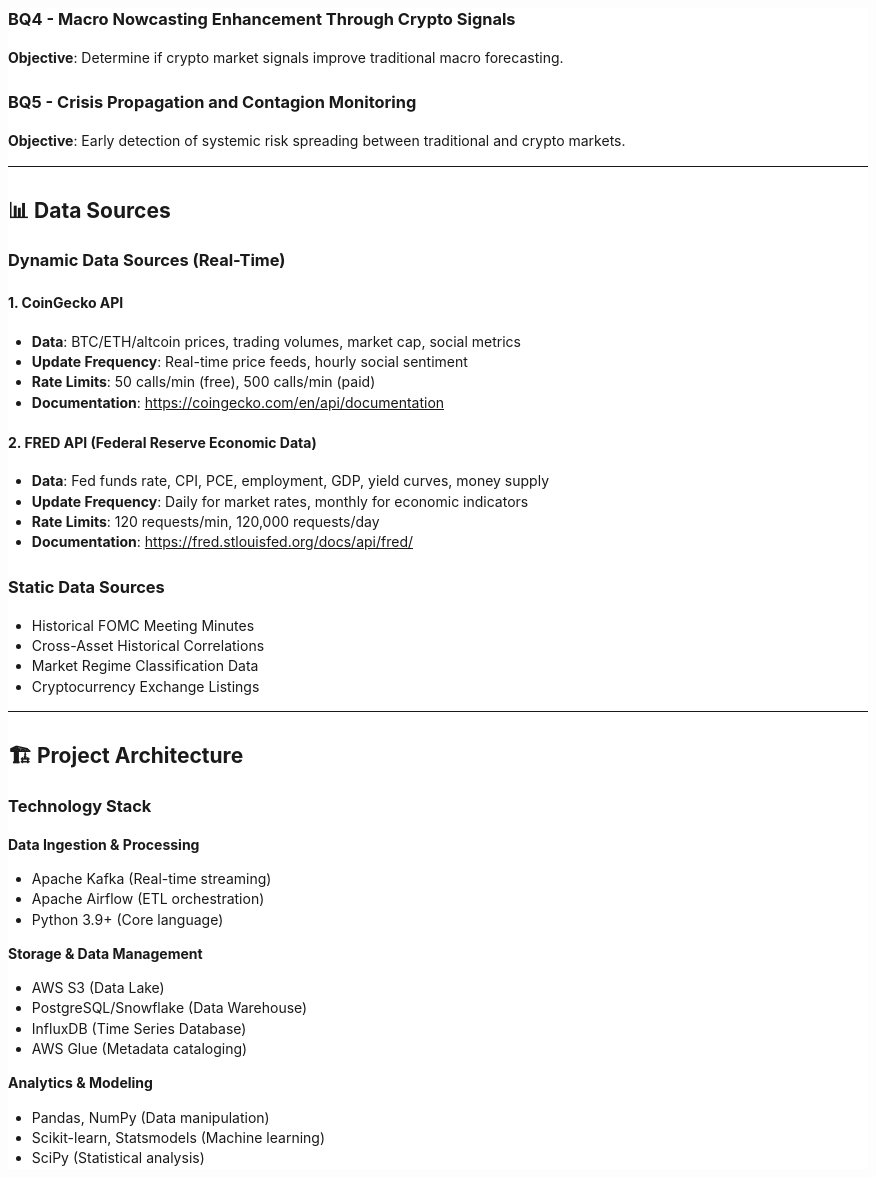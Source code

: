 ### BQ4 - Macro Nowcasting Enhancement Through Crypto Signals
**Objective**: Determine if crypto market signals improve traditional macro forecasting.

### BQ5 - Crisis Propagation and Contagion Monitoring
**Objective**: Early detection of systemic risk spreading between traditional and crypto markets.

---

## 📊 Data Sources

### Dynamic Data Sources (Real-Time)

#### 1. CoinGecko API
- **Data**: BTC/ETH/altcoin prices, trading volumes, market cap, social metrics
- **Update Frequency**: Real-time price feeds, hourly social sentiment
- **Rate Limits**: 50 calls/min (free), 500 calls/min (paid)
- **Documentation**: https://coingecko.com/en/api/documentation

#### 2. FRED API (Federal Reserve Economic Data)
- **Data**: Fed funds rate, CPI, PCE, employment, GDP, yield curves, money supply
- **Update Frequency**: Daily for market rates, monthly for economic indicators
- **Rate Limits**: 120 requests/min, 120,000 requests/day
- **Documentation**: https://fred.stlouisfed.org/docs/api/fred/

### Static Data Sources

- Historical FOMC Meeting Minutes
- Cross-Asset Historical Correlations
- Market Regime Classification Data
- Cryptocurrency Exchange Listings

---

## 🏗️ Project Architecture

### Technology Stack

**Data Ingestion & Processing**
- Apache Kafka (Real-time streaming)
- Apache Airflow (ETL orchestration)
- Python 3.9+ (Core language)

**Storage & Data Management**
- AWS S3 (Data Lake)
- PostgreSQL/Snowflake (Data Warehouse)
- InfluxDB (Time Series Database)
- AWS Glue (Metadata cataloging)

**Analytics & Modeling**
- Pandas, NumPy (Data manipulation)
- Scikit-learn, Statsmodels (Machine learning)
- SciPy (Statistical analysis)

